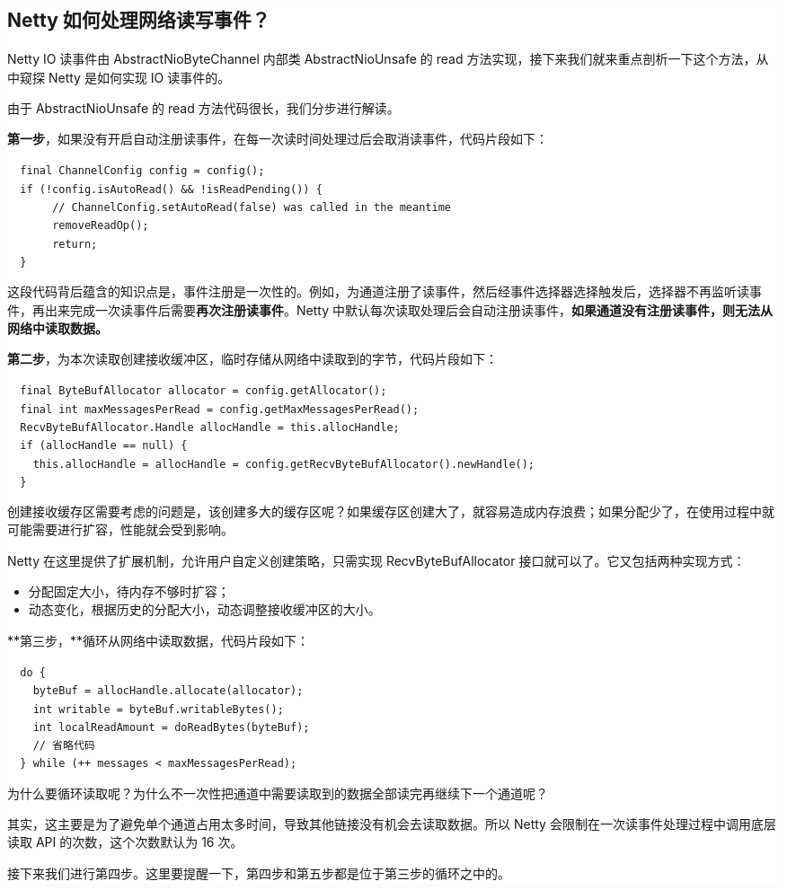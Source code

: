 ## Netty 如何处理网络读写事件？

Netty IO 读事件由 AbstractNioByteChannel 内部类 AbstractNioUnsafe 的 read 方法实现，接下来我们就来重点剖析一下这个方法，从中窥探 Netty 是如何实现 IO 读事件的。

由于 AbstractNioUnsafe 的 read 方法代码很长，我们分步进行解读。

**第一步**，如果没有开启自动注册读事件，在每一次读时间处理过后会取消读事件，代码片段如下：

```
  final ChannelConfig config = config();
  if (!config.isAutoRead() && !isReadPending()) {
       // ChannelConfig.setAutoRead(false) was called in the meantime
       removeReadOp();
       return;
  }

```

这段代码背后蕴含的知识点是，事件注册是一次性的。例如，为通道注册了读事件，然后经事件选择器选择触发后，选择器不再监听读事件，再出来完成一次读事件后需要**再次注册读事件**。Netty 中默认每次读取处理后会自动注册读事件，**如果通道没有注册读事件，则无法从网络中读取数据。**

**第二步**，为本次读取创建接收缓冲区，临时存储从网络中读取到的字节，代码片段如下：

```
  final ByteBufAllocator allocator = config.getAllocator();
  final int maxMessagesPerRead = config.getMaxMessagesPerRead();
  RecvByteBufAllocator.Handle allocHandle = this.allocHandle;
  if (allocHandle == null) {
    this.allocHandle = allocHandle = config.getRecvByteBufAllocator().newHandle();
  }

```

创建接收缓存区需要考虑的问题是，该创建多大的缓存区呢？如果缓存区创建大了，就容易造成内存浪费；如果分配少了，在使用过程中就可能需要进行扩容，性能就会受到影响。

Netty 在这里提供了扩展机制，允许用户自定义创建策略，只需实现 RecvByteBufAllocator 接口就可以了。它又包括两种实现方式：

* 分配固定大小，待内存不够时扩容；
* 动态变化，根据历史的分配大小，动态调整接收缓冲区的大小。

**第三步，**循环从网络中读取数据，代码片段如下：

```
  do {
    byteBuf = allocHandle.allocate(allocator);
    int writable = byteBuf.writableBytes();
    int localReadAmount = doReadBytes(byteBuf);
    // 省略代码
  } while (++ messages < maxMessagesPerRead);

```

为什么要循环读取呢？为什么不一次性把通道中需要读取到的数据全部读完再继续下一个通道呢？

其实，这主要是为了避免单个通道占用太多时间，导致其他链接没有机会去读取数据。所以 Netty 会限制在一次读事件处理过程中调用底层读取 API 的次数，这个次数默认为 16 次。

接下来我们进行第四步。这里要提醒一下，第四步和第五步都是位于第三步的循环之中的。

